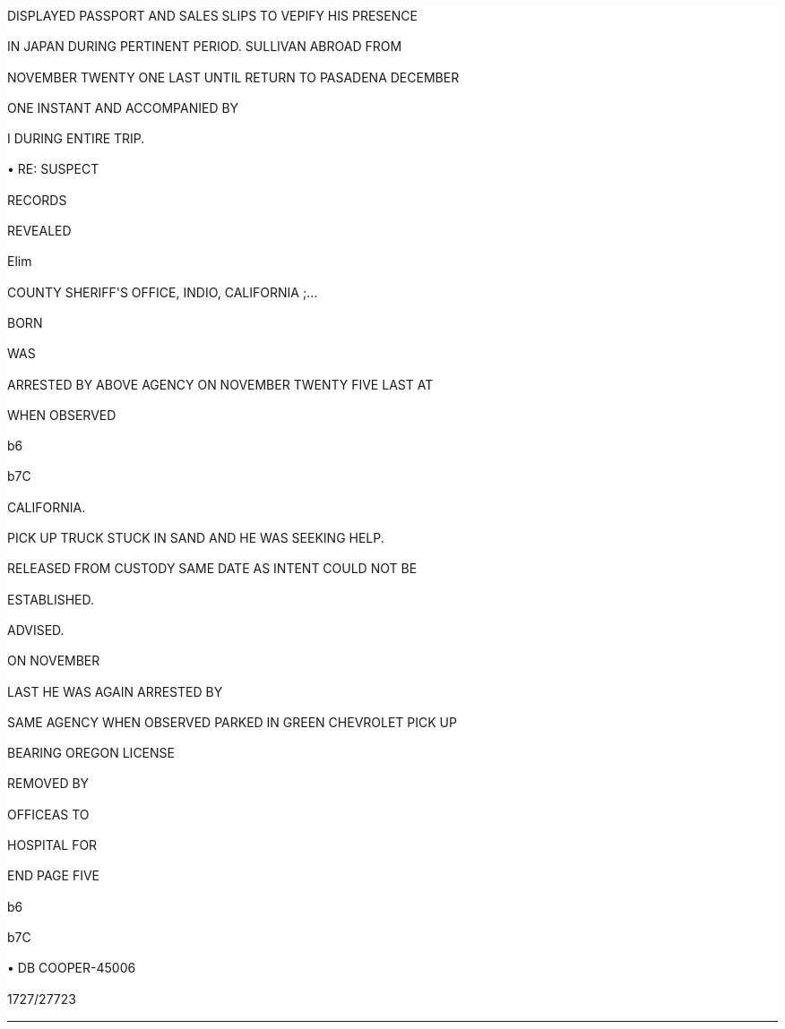 DISPLAYED PASSPORT AND SALES SLIPS TO VEPIFY HIS PRESENCE

IN JAPAN DURING PERTINENT PERIOD. SULLIVAN ABROAD FROM

NOVEMBER TWENTY ONE LAST UNTIL RETURN TO PASADENA DECEMBER

ONE INSTANT AND ACCOMPANIED BY

I DURING ENTIRE TRIP.

• RE: SUSPECT

RECORDS

REVEALED

Elim

COUNTY SHERIFF'S OFFICE, INDIO, CALIFORNIA ;...

BORN

WAS

ARRESTED BY ABOVE AGENCY ON NOVEMBER TWENTY FIVE LAST AT

WHEN OBSERVED

b6

b7C

CALIFORNIA.

PICK UP TRUCK STUCK IN SAND AND HE WAS SEEKING HELP.

RELEASED FROM CUSTODY SAME DATE AS INTENT COULD NOT BE

ESTABLISHED.

ADVISED.

ON NOVEMBER

LAST HE WAS AGAIN ARRESTED BY

SAME AGENCY WHEN OBSERVED PARKED IN GREEN CHEVROLET PICK UP

BEARING OREGON LICENSE

REMOVED BY

OFFICEAS TO

HOSPITAL FOR

END PAGE FIVE

b6

b7C

• DB COOPER-45006

1727/27723

---